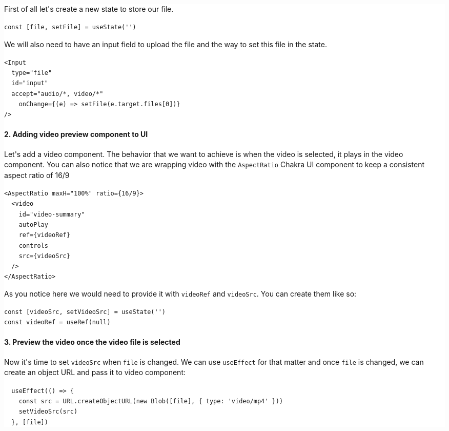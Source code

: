 First of all let's create a new state to store our file.

```react
const [file, setFile] = useState('')
```

We will also need to have an input field to upload the file and the way to set this file in the state.

```react
<Input
  type="file"
  id="input"
  accept="audio/*, video/*"
	onChange={(e) => setFile(e.target.files[0])}
/>
```

#### 2. Adding video preview component to UI

Let's add a video component. The behavior that we want to achieve is when the video is selected, it plays in the video component. You can also notice that we are wrapping video with the `AspectRatio` Chakra UI component to keep a consistent aspect ratio of 16/9

```react
<AspectRatio maxH="100%" ratio={16/9}>
  <video
    id="video-summary"
    autoPlay
    ref={videoRef}
    controls
    src={videoSrc}
  />
</AspectRatio>
```

As you notice here we would need to provide it with `videoRef` and `videoSrc`. You can create them like so:

```react
const [videoSrc, setVideoSrc] = useState('')
const videoRef = useRef(null)
```



#### 3. Preview the video once the video file is selected



Now it's time to set `videoSrc` when `file` is changed. We can use `useEffect` for that matter and once `file` is changed, we can create an object URL and pass it to video component:



```react
  useEffect(() => {
    const src = URL.createObjectURL(new Blob([file], { type: 'video/mp4' }))
    setVideoSrc(src)
  }, [file])
```
